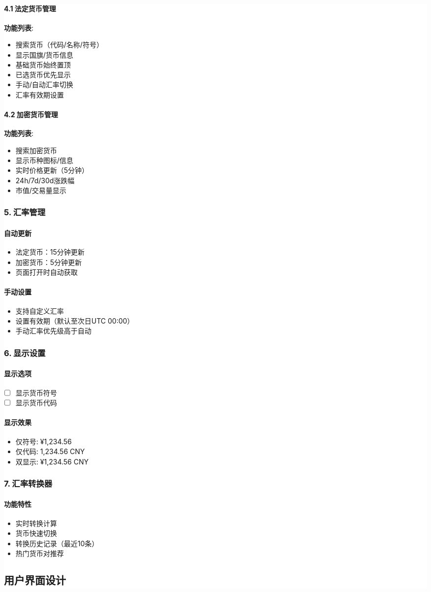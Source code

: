 #### 4.1 法定货币管理
**功能列表**:
- 搜索货币（代码/名称/符号）
- 显示国旗/货币信息
- 基础货币始终置顶
- 已选货币优先显示
- 手动/自动汇率切换
- 汇率有效期设置

#### 4.2 加密货币管理
**功能列表**:
- 搜索加密货币
- 显示币种图标/信息
- 实时价格更新（5分钟）
- 24h/7d/30d涨跌幅
- 市值/交易量显示

### 5. 汇率管理

#### 自动更新
- 法定货币：15分钟更新
- 加密货币：5分钟更新
- 页面打开时自动获取

#### 手动设置
- 支持自定义汇率
- 设置有效期（默认至次日UTC 00:00）
- 手动汇率优先级高于自动

### 6. 显示设置

#### 显示选项
- [ ] 显示货币符号
- [ ] 显示货币代码

#### 显示效果
- 仅符号: ¥1,234.56
- 仅代码: 1,234.56 CNY
- 双显示: ¥1,234.56 CNY

### 7. 汇率转换器

#### 功能特性
- 实时转换计算
- 货币快速切换
- 转换历史记录（最近10条）
- 热门货币对推荐

## 用户界面设计
